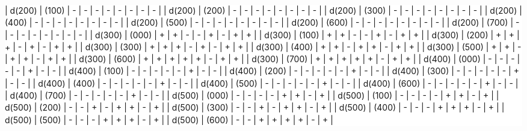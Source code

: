 | d(200)           | (100)      | -              |  -             | -             |  -           |  -                |  -                           |  -                   | -                     |
| d(200)           | (200)      | -              |  -             | -             |  -           |  -                |  -                           |  -                   | -                     |
| d(200)           | (300)      | -              |  -             | -             |  -           |  -                |  -                           |  -                   | -                     |
| d(200)           | (400)      | -              |  -             | -             |  -           |  -                |  -                           |  -                   | -                     |
| d(200)           | (500)      | -              |  -             | -             |  -           |  -                |  -                           |  -                   | -                     |
| d(200)           | (600)      | -              |  -             | -             |  -           |  -                |  -                           |  -                   | -                     |
| d(200)           | (700)      | -              |  -             | -             |  -           |  -                |  -                           |  -                   | -                     |
| d(300)           | (000)      | +              |  +             | -             |  -           |  +                |  -                           |  +                   | +                     |
| d(300)           | (100)      | +              |  +             | -             |  -           |  +                |  -                           |  +                   | +                     |
| d(300)           | (200)      | +              |  +             | +             |  -           |  +                |  -                           |  +                   | +                     |
| d(300)           | (300)      | +              |  +             | +             |  -           |  +                |  -                           |  +                   | +                     |
| d(300)           | (400)      | +              |  +             | -             |  +           |  +                |  -                           |  +                   | +                     |
| d(300)           | (500)      | +              |  +             | -             |  +           |  +                |  -                           |  +                   | +                     |
| d(300)           | (600)      | +              |  +             | +             |  +           |  +                |  -                           |  +                   | +                     |
| d(300)           | (700)      | +              |  +             | +             |  +           |  +                |  -                           |  +                   | +                     |
| d(400)           | (000)      | -              |  -             | -             |  -           |  -                |  +                           |  -                   | -                     |
| d(400)           | (100)      | -              |  -             | -             |  -           |  -                |  +                           |  -                   | -                     |
| d(400)           | (200)      | -              |  -             | -             |  -           |  -                |  +                           |  -                   | -                     |
| d(400)           | (300)      | -              |  -             | -             |  -           |  -                |  +                           |  -                   | -                     |
| d(400)           | (400)      | -              |  -             | -             |  -           |  -                |  +                           |  -                   | -                     |
| d(400)           | (500)      | -              |  -             | -             |  -           |  -                |  +                           |  -                   | -                     |
| d(400)           | (600)      | -              |  -             | -             |  -           |  -                |  +                           |  -                   | -                     |
| d(400)           | (700)      | -              |  -             | -             |  -           |  -                |  +                           |  -                   | -                     |
| d(500)           | (000)      | -              |  -             | -             |  -           |  +                |  +                           |  -                   | +                     |
| d(500)           | (100)      | -              |  -             | -             |  -           |  +                |  +                           |  -                   | +                     |
| d(500)           | (200)      | -              |  -             | +             |  -           |  +                |  +                           |  -                   | +                     |
| d(500)           | (300)      | -              |  -             | +             |  -           |  +                |  +                           |  -                   | +                     |
| d(500)           | (400)      | -              |  -             | -             |  +           |  +                |  +                           |  -                   | +                     |
| d(500)           | (500)      | -              |  -             | -             |  +           |  +                |  +                           |  -                   | +                     |
| d(500)           | (600)      | -              |  -             | +             |  +           |  +                |  +                           |  -                   | +                     |